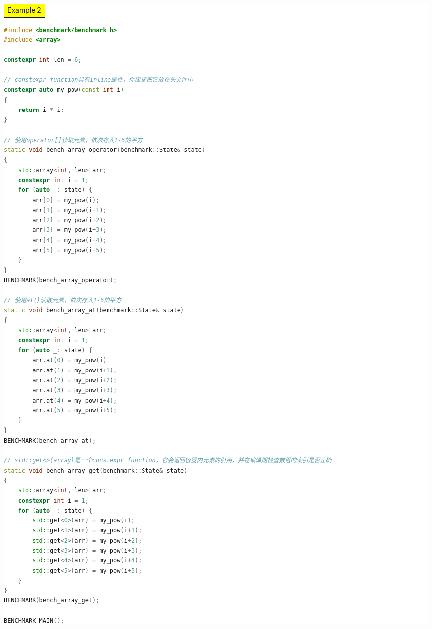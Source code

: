 <table><tr><td bgcolor=yellow>Example 2</td></tr></table>

```c++
#include <benchmark/benchmark.h>
#include <array>

constexpr int len = 6;

// constexpr function具有inline属性，你应该把它放在头文件中
constexpr auto my_pow(const int i)
{
    return i * i;
}

// 使用operator[]读取元素，依次存入1-6的平方
static void bench_array_operator(benchmark::State& state)
{
    std::array<int, len> arr;
    constexpr int i = 1;
    for (auto _: state) {
        arr[0] = my_pow(i);
        arr[1] = my_pow(i+1);
        arr[2] = my_pow(i+2);
        arr[3] = my_pow(i+3);
        arr[4] = my_pow(i+4);
        arr[5] = my_pow(i+5);
    }
}
BENCHMARK(bench_array_operator);

// 使用at()读取元素，依次存入1-6的平方
static void bench_array_at(benchmark::State& state)
{
    std::array<int, len> arr;
    constexpr int i = 1;
    for (auto _: state) {
        arr.at(0) = my_pow(i);
        arr.at(1) = my_pow(i+1);
        arr.at(2) = my_pow(i+2);
        arr.at(3) = my_pow(i+3);
        arr.at(4) = my_pow(i+4);
        arr.at(5) = my_pow(i+5);
    }
}
BENCHMARK(bench_array_at);

// std::get<>(array)是一个constexpr function，它会返回容器内元素的引用，并在编译期检查数组的索引是否正确
static void bench_array_get(benchmark::State& state)
{
    std::array<int, len> arr;
    constexpr int i = 1;
    for (auto _: state) {
        std::get<0>(arr) = my_pow(i);
        std::get<1>(arr) = my_pow(i+1);
        std::get<2>(arr) = my_pow(i+2);
        std::get<3>(arr) = my_pow(i+3);
        std::get<4>(arr) = my_pow(i+4);
        std::get<5>(arr) = my_pow(i+5);
    }
}
BENCHMARK(bench_array_get);

BENCHMARK_MAIN();
```
